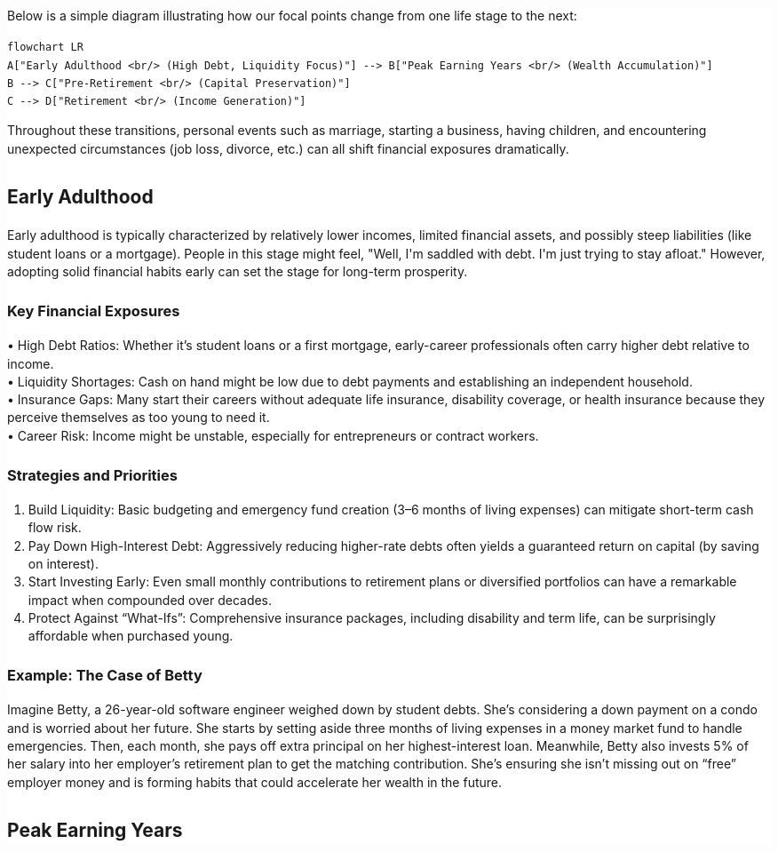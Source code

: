 Below is a simple diagram illustrating how our focal points change from one life stage to the next:

```mermaid
flowchart LR
A["Early Adulthood <br/> (High Debt, Liquidity Focus)"] --> B["Peak Earning Years <br/> (Wealth Accumulation)"]
B --> C["Pre-Retirement <br/> (Capital Preservation)"]
C --> D["Retirement <br/> (Income Generation)"]
```

Throughout these transitions, personal events such as marriage, starting a business, having children, and encountering unexpected circumstances (job loss, divorce, etc.) can all shift financial exposures dramatically.

## Early Adulthood

Early adulthood is typically characterized by relatively lower incomes, limited financial assets, and possibly steep liabilities (like student loans or a mortgage). People in this stage might feel, "Well, I'm saddled with debt. I'm just trying to stay afloat." However, adopting solid financial habits early can set the stage for long-term prosperity.

### Key Financial Exposures

• High Debt Ratios: Whether it’s student loans or a first mortgage, early-career professionals often carry higher debt relative to income.  
• Liquidity Shortages: Cash on hand might be low due to debt payments and establishing an independent household.  
• Insurance Gaps: Many start their careers without adequate life insurance, disability coverage, or health insurance because they perceive themselves as too young to need it.  
• Career Risk: Income might be unstable, especially for entrepreneurs or contract workers.  

### Strategies and Priorities

1. Build Liquidity: Basic budgeting and emergency fund creation (3–6 months of living expenses) can mitigate short-term cash flow risk.  
2. Pay Down High-Interest Debt: Aggressively reducing higher-rate debts often yields a guaranteed return on capital (by saving on interest).  
3. Start Investing Early: Even small monthly contributions to retirement plans or diversified portfolios can have a remarkable impact when compounded over decades.  
4. Protect Against “What-Ifs”: Comprehensive insurance packages, including disability and term life, can be surprisingly affordable when purchased young.

### Example: The Case of Betty

Imagine Betty, a 26-year-old software engineer weighed down by student debts. She’s considering a down payment on a condo and is worried about her future. She starts by setting aside three months of living expenses in a money market fund to handle emergencies. Then, each month, she pays off extra principal on her highest-interest loan. Meanwhile, Betty also invests 5% of her salary into her employer’s retirement plan to get the matching contribution. She’s ensuring she isn’t missing out on “free” employer money and is forming habits that could accelerate her wealth in the future.

## Peak Earning Years
